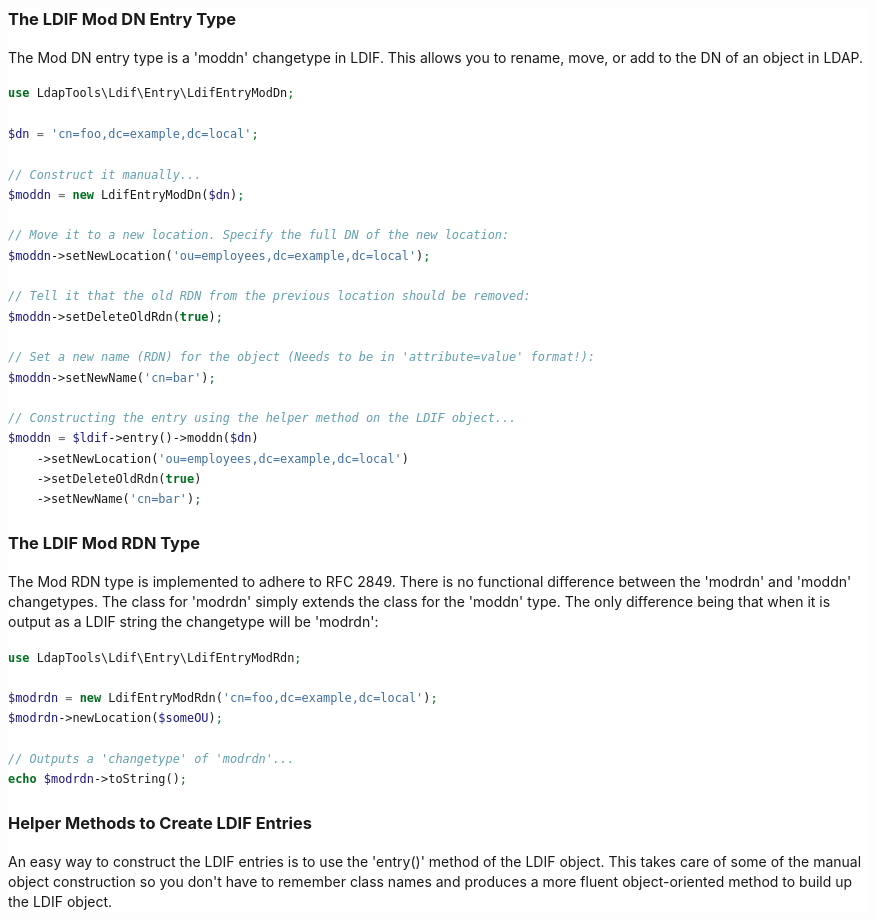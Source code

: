 ### The LDIF Mod DN Entry Type

The Mod DN entry type is a 'moddn' changetype in LDIF. This allows you to rename, move, or add to the DN of an object in
LDAP.

```php
use LdapTools\Ldif\Entry\LdifEntryModDn;

$dn = 'cn=foo,dc=example,dc=local';

// Construct it manually...
$moddn = new LdifEntryModDn($dn);

// Move it to a new location. Specify the full DN of the new location:
$moddn->setNewLocation('ou=employees,dc=example,dc=local');

// Tell it that the old RDN from the previous location should be removed:
$moddn->setDeleteOldRdn(true);

// Set a new name (RDN) for the object (Needs to be in 'attribute=value' format!):
$moddn->setNewName('cn=bar');

// Constructing the entry using the helper method on the LDIF object...
$moddn = $ldif->entry()->moddn($dn)
    ->setNewLocation('ou=employees,dc=example,dc=local')
    ->setDeleteOldRdn(true)
    ->setNewName('cn=bar');
```

### The LDIF Mod RDN Type

The Mod RDN type is implemented to adhere to RFC 2849. There is no functional difference between the 'modrdn' and 'moddn'
changetypes. The class for 'modrdn' simply extends the class for the 'moddn' type. The only difference being that when
it is output as a LDIF string the changetype will be 'modrdn':

```php
use LdapTools\Ldif\Entry\LdifEntryModRdn;

$modrdn = new LdifEntryModRdn('cn=foo,dc=example,dc=local');
$modrdn->newLocation($someOU);

// Outputs a 'changetype' of 'modrdn'...
echo $modrdn->toString();
```

### Helper Methods to Create LDIF Entries

An easy way to construct the LDIF entries is to use the 'entry()' method of the LDIF object. This takes care of some of
the manual object construction so you don't have to remember class names and produces a more fluent object-oriented
method to build up the LDIF object.
